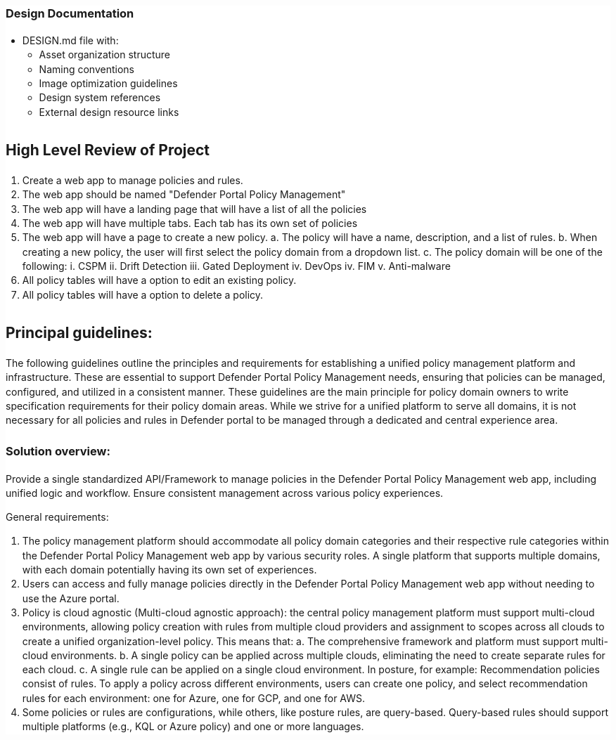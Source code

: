 ### Design Documentation
- DESIGN.md file with:
  - Asset organization structure
  - Naming conventions
  - Image optimization guidelines
  - Design system references
  - External design resource links

## High Level Review of Project
  1. Create a web app to manage policies and rules.
  2. The web app should be named "Defender Portal Policy Management"
  3. The web app will have a landing page that will have a list of all the policies
  4. The web app will have multiple tabs. Each tab has its own set of policies
  4. The web app will have a page to create a new policy.
      a. The policy will have a name, description, and a list of rules.
      b. When creating a new policy, the user will first select the policy domain from a dropdown list.
      c. The policy domain will be one of the following:
          i. CSPM
          ii. Drift Detection
          iii. Gated Deployment
          iv. DevOps
          iv. FIM
          v. Anti-malware       
  5. All policy tables will have a option to edit an existing policy.
  6. All policy tables will have a option to delete a policy.

## Principal guidelines:

The following guidelines outline the principles and requirements for establishing a unified policy management platform and infrastructure. These are essential to support Defender Portal Policy Management needs, ensuring that policies can be managed, configured, and utilized in a consistent manner. These guidelines are the main principle for policy domain owners to write specification requirements for their policy domain areas. While we strive for a unified platform to serve all domains, it is not necessary for all policies and rules in Defender portal to be managed through a dedicated and central experience area. 
 
### Solution overview:

Provide a single standardized API/Framework to manage policies in the Defender Portal Policy Management web app, including unified logic and workflow. Ensure consistent management across various policy experiences. 

  General requirements: 
  1. The policy management platform should accommodate all policy domain categories and their respective rule categories within the Defender Portal Policy Management web app by various security roles. A single platform that supports multiple domains, with each domain potentially having its own set of experiences. 
  2. Users can access and fully manage policies directly in the Defender Portal Policy Management web app without needing to use the Azure portal. 
  3. Policy is cloud agnostic (Multi-cloud agnostic approach): the central policy management platform must support multi-cloud environments, allowing policy creation with rules from multiple cloud providers and assignment to scopes across all clouds to create a unified organization-level policy. This means that: 
    a. The comprehensive framework and platform must support multi-cloud environments. 
    b. A single policy can be applied across multiple clouds, eliminating the need to create separate rules for each cloud. 
    c. A single rule can be applied on a single cloud environment. In posture, for example: Recommendation policies consist of rules. To apply a policy across different environments, users can create one policy, and select recommendation rules for each environment: one for Azure, one for GCP, and one for AWS.  
  4. Some policies or rules are configurations, while others, like posture rules, are query-based. Query-based rules should support multiple platforms (e.g., KQL or Azure policy) and one or more languages. 